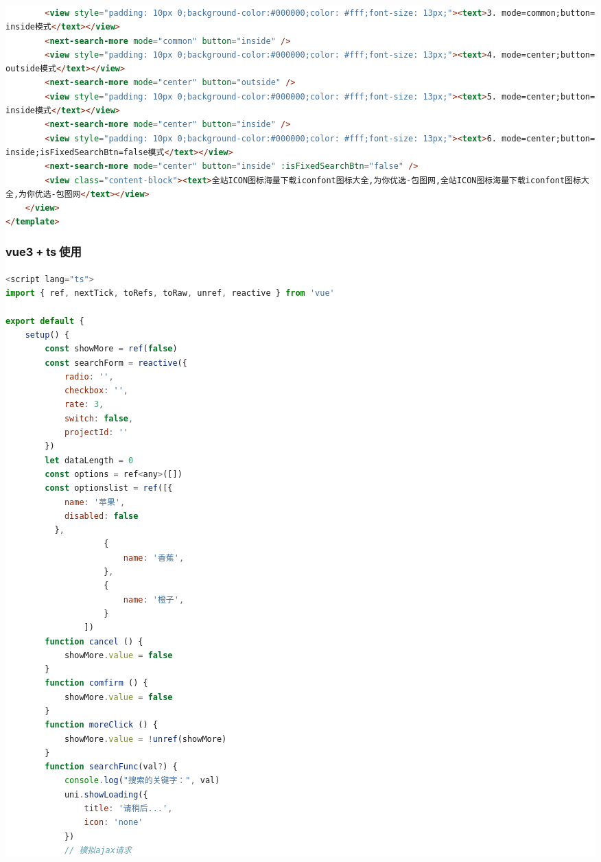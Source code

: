 ```html
		<view style="padding: 10px 0;background-color:#000000;color: #fff;font-size: 13px;"><text>3. mode=common;button=inside模式</text></view>
		<next-search-more mode="common" button="inside" />
		<view style="padding: 10px 0;background-color:#000000;color: #fff;font-size: 13px;"><text>4. mode=center;button=outside模式</text></view>
		<next-search-more mode="center" button="outside" />
		<view style="padding: 10px 0;background-color:#000000;color: #fff;font-size: 13px;"><text>5. mode=center;button=inside模式</text></view>
		<next-search-more mode="center" button="inside" />
		<view style="padding: 10px 0;background-color:#000000;color: #fff;font-size: 13px;"><text>6. mode=center;button=inside;isFixedSearchBtn=false模式</text></view>
		<next-search-more mode="center" button="inside" :isFixedSearchBtn="false" />
		<view class="content-block"><text>全站ICON图标海量下载iconfont图标大全,为你优选-包图网,全站ICON图标海量下载iconfont图标大全,为你优选-包图网</text></view>
	</view>
</template>
```

### vue3 + ts 使用

```js
<script lang="ts">
import { ref, nextTick, toRefs, toRaw, unref, reactive } from 'vue'

export default {
	setup() {
		const showMore = ref(false)
		const searchForm = reactive({
			radio: '',
			checkbox: '',
			rate: 3,
			switch: false,
			projectId: ''
		})
		let dataLength = 0
		const options = ref<any>([])
		const optionslist = ref([{
            name: '苹果',
            disabled: false
          },
					{
						name: '香蕉',
					},
					{
						name: '橙子',
					}
				])
		function cancel () {
			showMore.value = false
		}
		function comfirm () {
			showMore.value = false
		}
		function moreClick () {
			showMore.value = !unref(showMore)
		}
		function searchFunc(val?) {
			console.log("搜索的关键字：", val)
			uni.showLoading({
				title: '请稍后...',
				icon: 'none'
			})
			// 模拟ajax请求
```